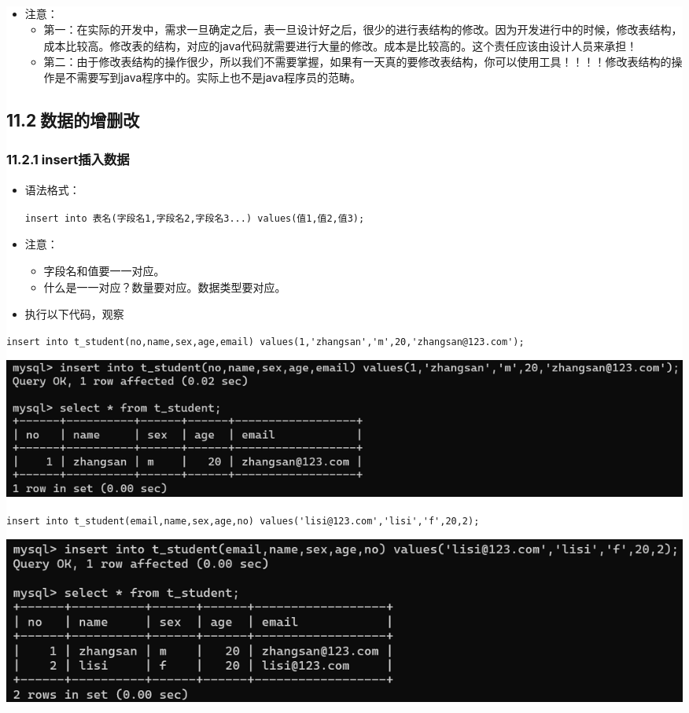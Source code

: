 - 注意：
  - 第一：在实际的开发中，需求一旦确定之后，表一旦设计好之后，很少的进行表结构的修改。因为开发进行中的时候，修改表结构，成本比较高。修改表的结构，对应的java代码就需要进行大量的修改。成本是比较高的。这个责任应该由设计人员来承担！
  - 第二：由于修改表结构的操作很少，所以我们不需要掌握，如果有一天真的要修改表结构，你可以使用工具！！！！修改表结构的操作是不需要写到java程序中的。实际上也不是java程序员的范畴。

## 11.2 数据的增删改

### 11.2.1 insert插入数据

- 语法格式：

  ```
  insert into 表名(字段名1,字段名2,字段名3...) values(值1,值2,值3);
  ```

- 注意：
  - 字段名和值要一一对应。
  - 什么是一一对应？数量要对应。数据类型要对应。

- 执行以下代码，观察

```
insert into t_student(no,name,sex,age,email) values(1,'zhangsan','m',20,'zhangsan@123.com');
```

![image-20240807203421476](assets/image-20240807203421476.png)



```
insert into t_student(email,name,sex,age,no) values('lisi@123.com','lisi','f',20,2);
```

![image-20240807203533664](assets/image-20240807203533664.png)

